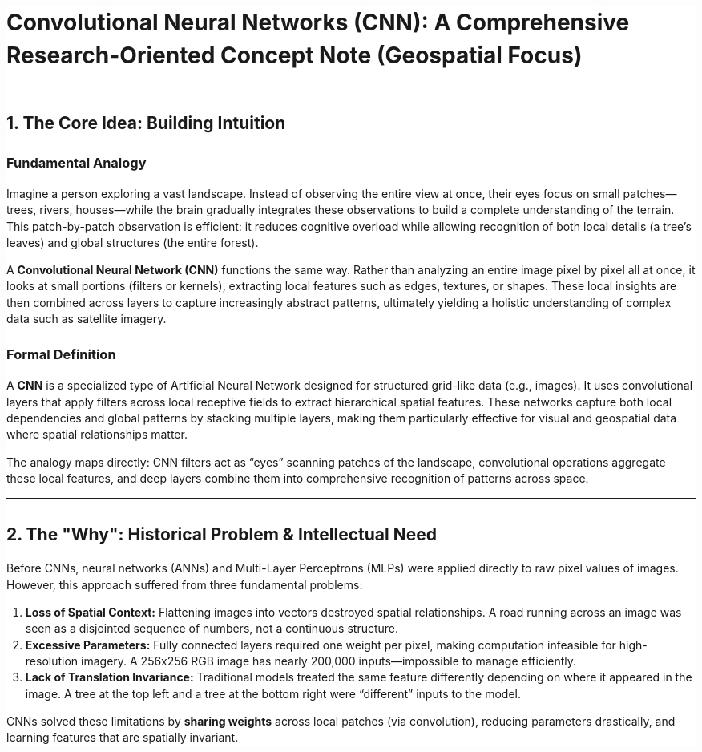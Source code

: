 # Convolutional Neural Networks (CNN): A Comprehensive Research-Oriented Concept Note (Geospatial Focus)

---

## 1. The Core Idea: Building Intuition

### Fundamental Analogy  
Imagine a person exploring a vast landscape. Instead of observing the entire view at once, their eyes focus on small patches—trees, rivers, houses—while the brain gradually integrates these observations to build a complete understanding of the terrain. This patch-by-patch observation is efficient: it reduces cognitive overload while allowing recognition of both local details (a tree’s leaves) and global structures (the entire forest).  

A **Convolutional Neural Network (CNN)** functions the same way. Rather than analyzing an entire image pixel by pixel all at once, it looks at small portions (filters or kernels), extracting local features such as edges, textures, or shapes. These local insights are then combined across layers to capture increasingly abstract patterns, ultimately yielding a holistic understanding of complex data such as satellite imagery.

### Formal Definition  
A **CNN** is a specialized type of Artificial Neural Network designed for structured grid-like data (e.g., images). It uses convolutional layers that apply filters across local receptive fields to extract hierarchical spatial features. These networks capture both local dependencies and global patterns by stacking multiple layers, making them particularly effective for visual and geospatial data where spatial relationships matter.  

The analogy maps directly: CNN filters act as “eyes” scanning patches of the landscape, convolutional operations aggregate these local features, and deep layers combine them into comprehensive recognition of patterns across space.

---

## 2. The "Why": Historical Problem & Intellectual Need

Before CNNs, neural networks (ANNs) and Multi-Layer Perceptrons (MLPs) were applied directly to raw pixel values of images. However, this approach suffered from three fundamental problems:

1. **Loss of Spatial Context:** Flattening images into vectors destroyed spatial relationships. A road running across an image was seen as a disjointed sequence of numbers, not a continuous structure.  
2. **Excessive Parameters:** Fully connected layers required one weight per pixel, making computation infeasible for high-resolution imagery. A 256x256 RGB image has nearly 200,000 inputs—impossible to manage efficiently.  
3. **Lack of Translation Invariance:** Traditional models treated the same feature differently depending on where it appeared in the image. A tree at the top left and a tree at the bottom right were “different” inputs to the model.

CNNs solved these limitations by **sharing weights** across local patches (via convolution), reducing parameters drastically, and learning features that are spatially invariant.  
